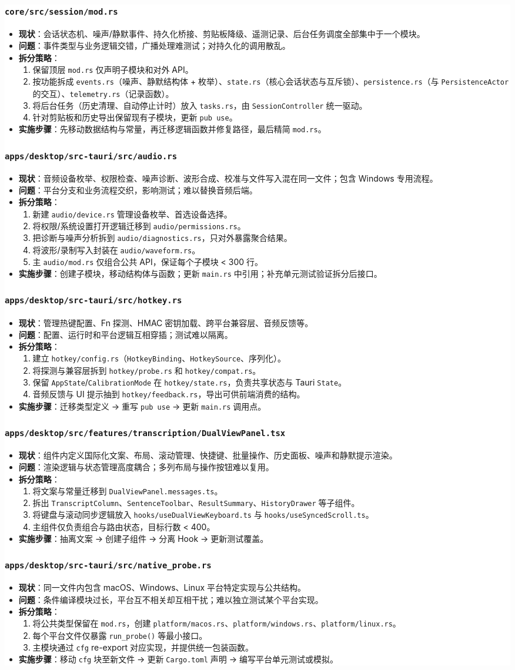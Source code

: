 ### `core/src/session/mod.rs`
- **现状**：会话状态机、噪声/静默事件、持久化桥接、剪贴板降级、遥测记录、后台任务调度全部集中于一个模块。
- **问题**：事件类型与业务逻辑交错，广播处理难测试；对持久化的调用散乱。
- **拆分策略**：
  1. 保留顶层 `mod.rs` 仅声明子模块和对外 API。
  2. 按功能拆成 `events.rs`（噪声、静默结构体 + 枚举）、`state.rs`（核心会话状态与互斥锁）、`persistence.rs`（与 `PersistenceActor` 的交互）、`telemetry.rs`（记录函数）。
  3. 将后台任务（历史清理、自动停止计时）放入 `tasks.rs`，由 `SessionController` 统一驱动。
  4. 针对剪贴板和历史导出保留现有子模块，更新 `pub use`。
- **实施步骤**：先移动数据结构与常量，再迁移逻辑函数并修复路径，最后精简 `mod.rs`。

### `apps/desktop/src-tauri/src/audio.rs`
- **现状**：音频设备枚举、权限检查、噪声诊断、波形合成、校准与文件写入混在同一文件；包含 Windows 专用流程。
- **问题**：平台分支和业务流程交织，影响测试；难以替换音频后端。
- **拆分策略**：
  1. 新建 `audio/device.rs` 管理设备枚举、首选设备选择。
  2. 将权限/系统设置打开逻辑迁移到 `audio/permissions.rs`。
  3. 把诊断与噪声分析拆到 `audio/diagnostics.rs`，只对外暴露聚合结果。
  4. 将波形/录制写入封装在 `audio/waveform.rs`。
  5. 主 `audio/mod.rs` 仅组合公共 API，保证每个子模块 < 300 行。
- **实施步骤**：创建子模块，移动结构体与函数；更新 `main.rs` 中引用；补充单元测试验证拆分后接口。

### `apps/desktop/src-tauri/src/hotkey.rs`
- **现状**：管理热键配置、Fn 探测、HMAC 密钥加载、跨平台兼容层、音频反馈等。
- **问题**：配置、运行时和平台逻辑互相穿插；测试难以隔离。
- **拆分策略**：
  1. 建立 `hotkey/config.rs`（`HotkeyBinding`、`HotkeySource`、序列化）。
  2. 将探测与兼容层拆到 `hotkey/probe.rs` 和 `hotkey/compat.rs`。
  3. 保留 `AppState`/`CalibrationMode` 在 `hotkey/state.rs`，负责共享状态与 Tauri `State`。
  4. 音频反馈与 UI 提示抽到 `hotkey/feedback.rs`，导出可供前端消费的结构。
- **实施步骤**：迁移类型定义 -> 重写 `pub use` -> 更新 `main.rs` 调用点。

### `apps/desktop/src/features/transcription/DualViewPanel.tsx`
- **现状**：组件内定义国际化文案、布局、滚动管理、快捷键、批量操作、历史面板、噪声和静默提示渲染。
- **问题**：渲染逻辑与状态管理高度耦合；多列布局与操作按钮难以复用。
- **拆分策略**：
  1. 将文案与常量迁移到 `DualViewPanel.messages.ts`。
  2. 拆出 `TranscriptColumn`、`SentenceToolbar`、`ResultSummary`、`HistoryDrawer` 等子组件。
  3. 将键盘与滚动同步逻辑放入 `hooks/useDualViewKeyboard.ts` 与 `hooks/useSyncedScroll.ts`。
  4. 主组件仅负责组合与路由状态，目标行数 < 400。
- **实施步骤**：抽离文案 -> 创建子组件 -> 分离 Hook -> 更新测试覆盖。

### `apps/desktop/src-tauri/src/native_probe.rs`
- **现状**：同一文件内包含 macOS、Windows、Linux 平台特定实现与公共结构。
- **问题**：条件编译模块过长，平台互不相关却互相干扰；难以独立测试某个平台实现。
- **拆分策略**：
  1. 将公共类型保留在 `mod.rs`，创建 `platform/macos.rs`、`platform/windows.rs`、`platform/linux.rs`。
  2. 每个平台文件仅暴露 `run_probe()` 等最小接口。
  3. 主模块通过 `cfg` re-export 对应实现，并提供统一包装函数。
- **实施步骤**：移动 `cfg` 块至新文件 -> 更新 `Cargo.toml` 声明 -> 编写平台单元测试或模拟。
